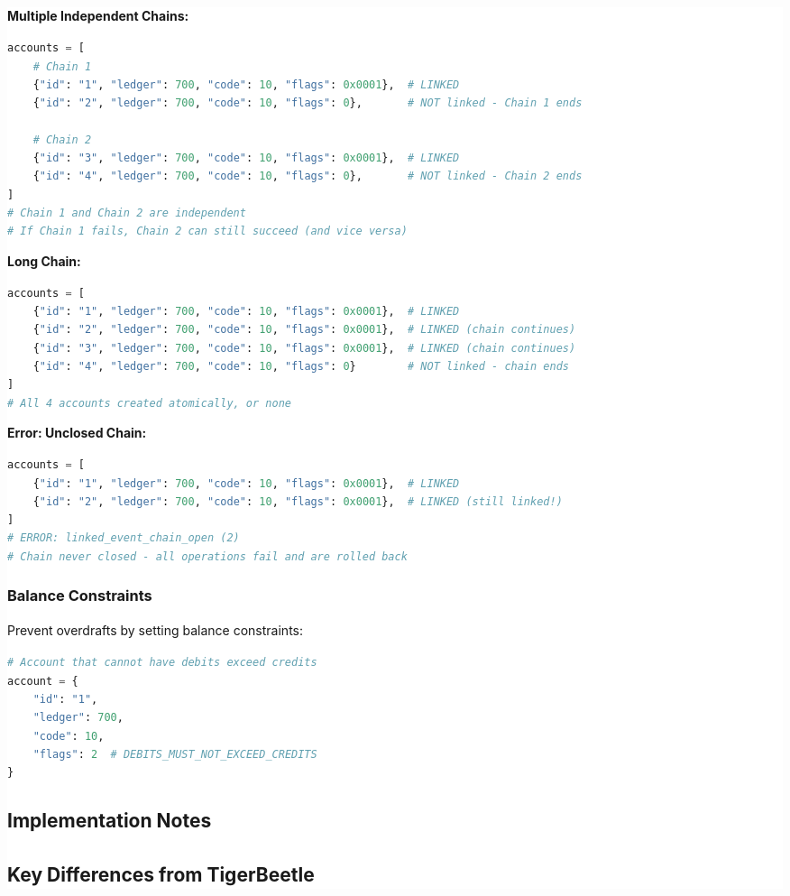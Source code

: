 **Multiple Independent Chains:**
```python
accounts = [
    # Chain 1
    {"id": "1", "ledger": 700, "code": 10, "flags": 0x0001},  # LINKED
    {"id": "2", "ledger": 700, "code": 10, "flags": 0},       # NOT linked - Chain 1 ends

    # Chain 2
    {"id": "3", "ledger": 700, "code": 10, "flags": 0x0001},  # LINKED
    {"id": "4", "ledger": 700, "code": 10, "flags": 0},       # NOT linked - Chain 2 ends
]
# Chain 1 and Chain 2 are independent
# If Chain 1 fails, Chain 2 can still succeed (and vice versa)
```

**Long Chain:**
```python
accounts = [
    {"id": "1", "ledger": 700, "code": 10, "flags": 0x0001},  # LINKED
    {"id": "2", "ledger": 700, "code": 10, "flags": 0x0001},  # LINKED (chain continues)
    {"id": "3", "ledger": 700, "code": 10, "flags": 0x0001},  # LINKED (chain continues)
    {"id": "4", "ledger": 700, "code": 10, "flags": 0}        # NOT linked - chain ends
]
# All 4 accounts created atomically, or none
```

**Error: Unclosed Chain:**
```python
accounts = [
    {"id": "1", "ledger": 700, "code": 10, "flags": 0x0001},  # LINKED
    {"id": "2", "ledger": 700, "code": 10, "flags": 0x0001},  # LINKED (still linked!)
]
# ERROR: linked_event_chain_open (2)
# Chain never closed - all operations fail and are rolled back
```

### Balance Constraints

Prevent overdrafts by setting balance constraints:

```python
# Account that cannot have debits exceed credits
account = {
    "id": "1",
    "ledger": 700,
    "code": 10,
    "flags": 2  # DEBITS_MUST_NOT_EXCEED_CREDITS
}
```

## Implementation Notes

## Key Differences from TigerBeetle
